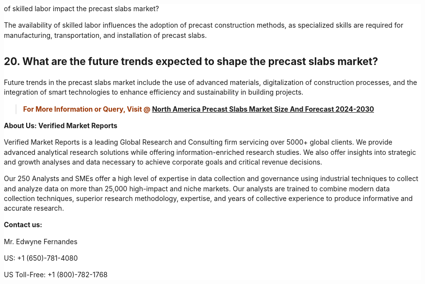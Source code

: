of skilled labor impact the precast slabs market?</div><div></h2><p>The availability of skilled labor influences the adoption of precast construction methods, as specialized skills are required for manufacturing, transportation, and installation of precast slabs.</p><h2>20. What are the future trends expected to shape the precast slabs market?</div><div></h2><p>Future trends in the precast slabs market include the use of advanced materials, digitalization of construction processes, and the integration of smart technologies to enhance efficiency and sustainability in building projects.</p></body></html></p><blockquote><p><span style="color: #993300;"><strong>For More Information or Query, Visit @ <a href="https://www.verifiedmarketreports.com/product/precast-slabs-market/">North America Precast Slabs Market Size And Forecast 2024-2030</a></strong></span></p></blockquote><p><strong>About Us: Verified Market Reports</strong></p><p>Verified Market Reports is a leading Global Research and Consulting firm servicing over 5000+ global clients. We provide advanced analytical research solutions while offering information-enriched research studies. We also offer insights into strategic and growth analyses and data necessary to achieve corporate goals and critical revenue decisions.</p><p>Our 250 Analysts and SMEs offer a high level of expertise in data collection and governance using industrial techniques to collect and analyze data on more than 25,000 high-impact and niche markets. Our analysts are trained to combine modern data collection techniques, superior research methodology, expertise, and years of collective experience to produce informative and accurate research.</p><p><strong>Contact us:</strong></p><p>Mr. Edwyne Fernandes</p><p>US: +1 (650)-781-4080</p><p>US Toll-Free: +1 (800)-782-1768</p>
